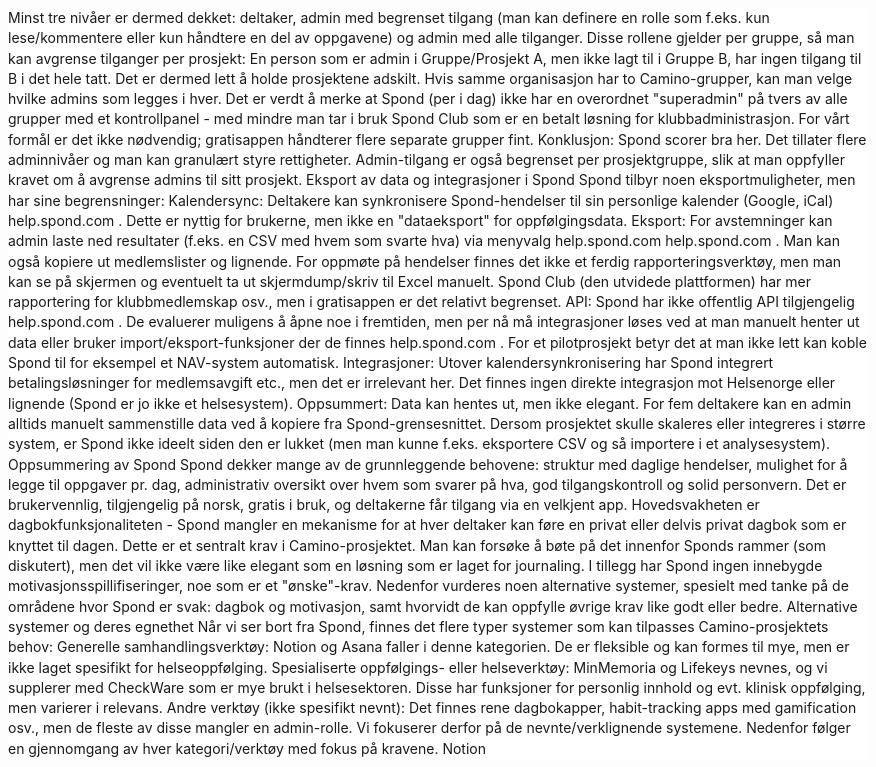 Minst tre nivåer er dermed dekket: deltaker, admin med begrenset tilgang (man kan definere en rolle som f.eks. kun lese/kommentere eller kun håndtere en del av oppgavene) og admin med alle tilganger. Disse rollene gjelder per gruppe, så man kan avgrense tilganger per prosjekt: En person som er admin i Gruppe/Prosjekt A, men ikke lagt til i Gruppe B, har ingen tilgang til B i det hele tatt. Det er dermed lett å holde prosjektene adskilt. Hvis samme organisasjon har to Camino-grupper, kan man velge hvilke admins som legges i hver. Det er verdt å merke at Spond (per i dag) ikke har en overordnet "superadmin" på tvers av alle grupper med et kontrollpanel - med mindre man tar i bruk Spond Club som er en betalt løsning for klubbadministrasjon. For vårt formål er det ikke nødvendig; gratisappen håndterer flere separate grupper fint. Konklusjon: Spond scorer bra her. Det tillater flere adminnivåer og man kan granulært styre rettigheter. Admin-tilgang er også begrenset per prosjektgruppe, slik at man oppfyller kravet om å avgrense admins til sitt prosjekt.
Eksport av data og integrasjoner i Spond
Spond tilbyr noen eksportmuligheter, men har sine begrensninger:
Kalendersync: Deltakere kan synkronisere Spond-hendelser til sin personlige kalender (Google, iCal)
help.spond.com
. Dette er nyttig for brukerne, men ikke en "dataeksport" for oppfølgingsdata.
Eksport: For avstemninger kan admin laste ned resultater (f.eks. en CSV med hvem som svarte hva) via menyvalg
help.spond.com
help.spond.com
. Man kan også kopiere ut medlemslister og lignende. For oppmøte på hendelser finnes det ikke et ferdig rapporteringsverktøy, men man kan se på skjermen og eventuelt ta ut skjermdump/skriv til Excel manuelt. Spond Club (den utvidede plattformen) har mer rapportering for klubbmedlemskap osv., men i gratisappen er det relativt begrenset.
API: Spond har ikke offentlig API tilgjengelig
help.spond.com
. De evaluerer muligens å åpne noe i fremtiden, men per nå må integrasjoner løses ved at man manuelt henter ut data eller bruker import/eksport-funksjoner der de finnes
help.spond.com
. For et pilotprosjekt betyr det at man ikke lett kan koble Spond til for eksempel et NAV-system automatisk.
Integrasjoner: Utover kalendersynkronisering har Spond integrert betalingsløsninger for medlemsavgift etc., men det er irrelevant her. Det finnes ingen direkte integrasjon mot Helsenorge eller lignende (Spond er jo ikke et helsesystem).
Oppsummert: Data kan hentes ut, men ikke elegant. For fem deltakere kan en admin alltids manuelt sammenstille data ved å kopiere fra Spond-grensesnittet. Dersom prosjektet skulle skaleres eller integreres i større system, er Spond ikke ideelt siden den er lukket (men man kunne f.eks. eksportere CSV og så importere i et analysesystem).
Oppsummering av Spond
Spond dekker mange av de grunnleggende behovene: struktur med daglige hendelser, mulighet for å legge til oppgaver pr. dag, administrativ oversikt over hvem som svarer på hva, god tilgangskontroll og solid personvern. Det er brukervennlig, tilgjengelig på norsk, gratis i bruk, og deltakerne får tilgang via en velkjent app. Hovedsvakheten er dagbokfunksjonaliteten - Spond mangler en mekanisme for at hver deltaker kan føre en privat eller delvis privat dagbok som er knyttet til dagen. Dette er et sentralt krav i Camino-prosjektet. Man kan forsøke å bøte på det innenfor Sponds rammer (som diskutert), men det vil ikke være like elegant som en løsning som er laget for journaling. I tillegg har Spond ingen innebygde motivasjonsspillifiseringer, noe som er et "ønske"-krav. Nedenfor vurderes noen alternative systemer, spesielt med tanke på de områdene hvor Spond er svak: dagbok og motivasjon, samt hvorvidt de kan oppfylle øvrige krav like godt eller bedre.
Alternative systemer og deres egnethet
Når vi ser bort fra Spond, finnes det flere typer systemer som kan tilpasses Camino-prosjektets behov:
Generelle samhandlingsverktøy: Notion og Asana faller i denne kategorien. De er fleksible og kan formes til mye, men er ikke laget spesifikt for helseoppfølging.
Spesialiserte oppfølgings- eller helseverktøy: MinMemoria og Lifekeys nevnes, og vi supplerer med CheckWare som er mye brukt i helsesektoren. Disse har funksjoner for personlig innhold og evt. klinisk oppfølging, men varierer i relevans.
Andre verktøy (ikke spesifikt nevnt): Det finnes rene dagbokapper, habit-tracking apps med gamification osv., men de fleste av disse mangler en admin-rolle. Vi fokuserer derfor på de nevnte/verklignende systemene.
Nedenfor følger en gjennomgang av hver kategori/verktøy med fokus på kravene.
Notion